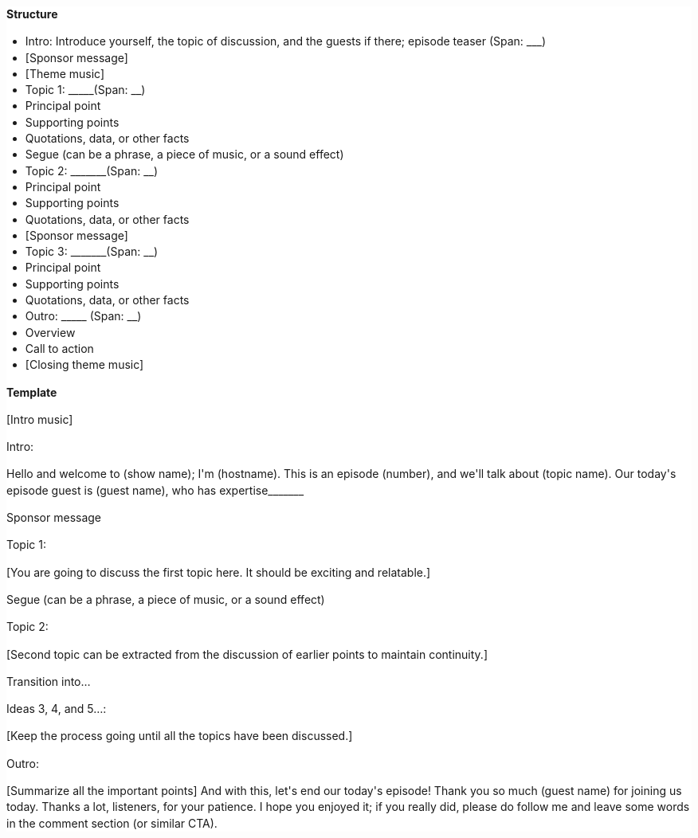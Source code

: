 **Structure**

* Intro: Introduce yourself, the topic of discussion, and the guests if there; episode teaser (Span: \_\_\_)
* \[Sponsor message\]
* \[Theme music\]
* Topic 1: \_\_\_\_\_(Span: \_\_)
* Principal point
* Supporting points
* Quotations, data, or other facts
* Segue (can be a phrase, a piece of music, or a sound effect)
* Topic 2: \_\_\_\_\_\_\_(Span: \_\_)
* Principal point
* Supporting points
* Quotations, data, or other facts
* \[Sponsor message\]
* Topic 3: \_\_\_\_\_\_\_(Span: \_\_)
* Principal point
* Supporting points
* Quotations, data, or other facts
* Outro: \_\_\_\_\_ (Span: \_\_)
* Overview
* Call to action
* \[Closing theme music\]

**Template**

\[Intro music\]

Intro:

Hello and welcome to (show name); I'm (hostname). This is an episode (number), and we'll talk about (topic name). Our today's episode guest is (guest name), who has expertise\_\_\_\_\_\_\_

Sponsor message

Topic 1:

\[You are going to discuss the first topic here. It should be exciting and relatable.\]

Segue (can be a phrase, a piece of music, or a sound effect)

Topic 2:

\[Second topic can be extracted from the discussion of earlier points to maintain continuity.\]

Transition into…

Ideas 3, 4, and 5…:

\[Keep the process going until all the topics have been discussed.\]

Outro:

\[Summarize all the important points\] And with this, let's end our today's episode! Thank you so much (guest name) for joining us today. Thanks a lot, listeners, for your patience. I hope you enjoyed it; if you really did, please do follow me and leave some words in the comment section (or similar CTA).
